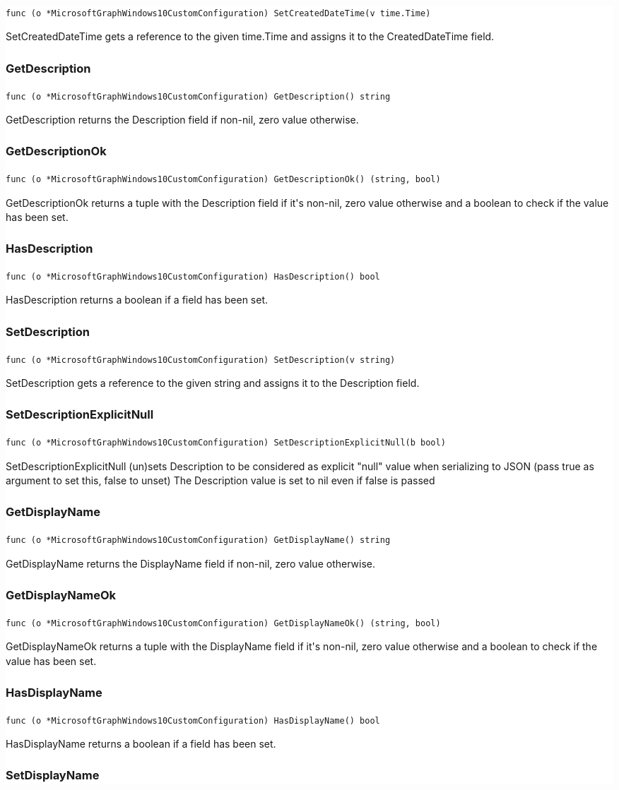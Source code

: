 `func (o *MicrosoftGraphWindows10CustomConfiguration) SetCreatedDateTime(v time.Time)`

SetCreatedDateTime gets a reference to the given time.Time and assigns it to the CreatedDateTime field.

### GetDescription

`func (o *MicrosoftGraphWindows10CustomConfiguration) GetDescription() string`

GetDescription returns the Description field if non-nil, zero value otherwise.

### GetDescriptionOk

`func (o *MicrosoftGraphWindows10CustomConfiguration) GetDescriptionOk() (string, bool)`

GetDescriptionOk returns a tuple with the Description field if it's non-nil, zero value otherwise
and a boolean to check if the value has been set.

### HasDescription

`func (o *MicrosoftGraphWindows10CustomConfiguration) HasDescription() bool`

HasDescription returns a boolean if a field has been set.

### SetDescription

`func (o *MicrosoftGraphWindows10CustomConfiguration) SetDescription(v string)`

SetDescription gets a reference to the given string and assigns it to the Description field.

### SetDescriptionExplicitNull

`func (o *MicrosoftGraphWindows10CustomConfiguration) SetDescriptionExplicitNull(b bool)`

SetDescriptionExplicitNull (un)sets Description to be considered as explicit "null" value
when serializing to JSON (pass true as argument to set this, false to unset)
The Description value is set to nil even if false is passed
### GetDisplayName

`func (o *MicrosoftGraphWindows10CustomConfiguration) GetDisplayName() string`

GetDisplayName returns the DisplayName field if non-nil, zero value otherwise.

### GetDisplayNameOk

`func (o *MicrosoftGraphWindows10CustomConfiguration) GetDisplayNameOk() (string, bool)`

GetDisplayNameOk returns a tuple with the DisplayName field if it's non-nil, zero value otherwise
and a boolean to check if the value has been set.

### HasDisplayName

`func (o *MicrosoftGraphWindows10CustomConfiguration) HasDisplayName() bool`

HasDisplayName returns a boolean if a field has been set.

### SetDisplayName
